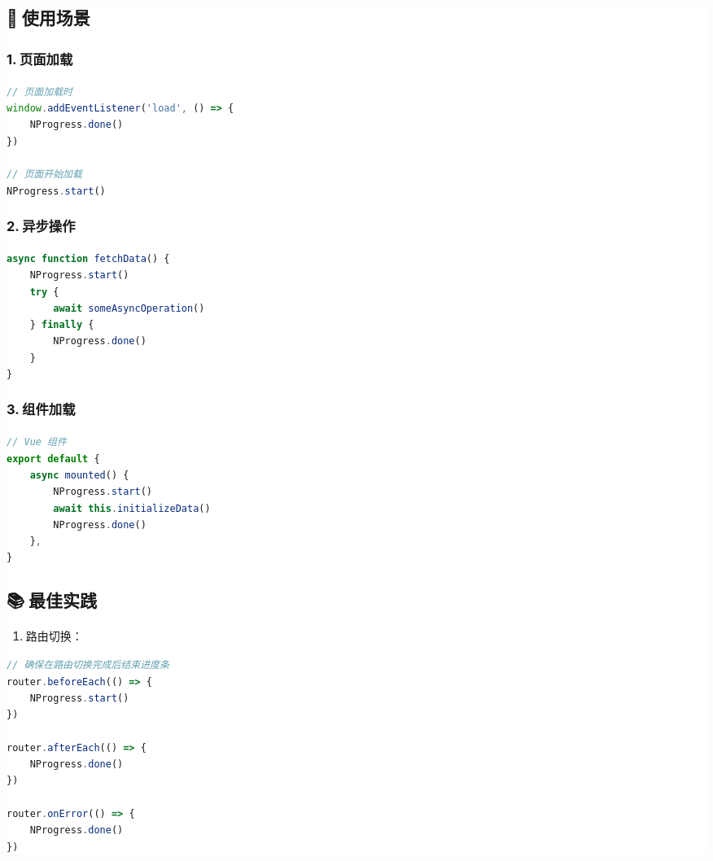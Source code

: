 ## 🚨 使用场景

### 1. 页面加载

```typescript
// 页面加载时
window.addEventListener('load', () => {
	NProgress.done()
})

// 页面开始加载
NProgress.start()
```

### 2. 异步操作

```typescript
async function fetchData() {
	NProgress.start()
	try {
		await someAsyncOperation()
	} finally {
		NProgress.done()
	}
}
```

### 3. 组件加载

```typescript
// Vue 组件
export default {
	async mounted() {
		NProgress.start()
		await this.initializeData()
		NProgress.done()
	},
}
```

## 📚 最佳实践

1. 路由切换：

```typescript
// 确保在路由切换完成后结束进度条
router.beforeEach(() => {
	NProgress.start()
})

router.afterEach(() => {
	NProgress.done()
})

router.onError(() => {
	NProgress.done()
})
```

